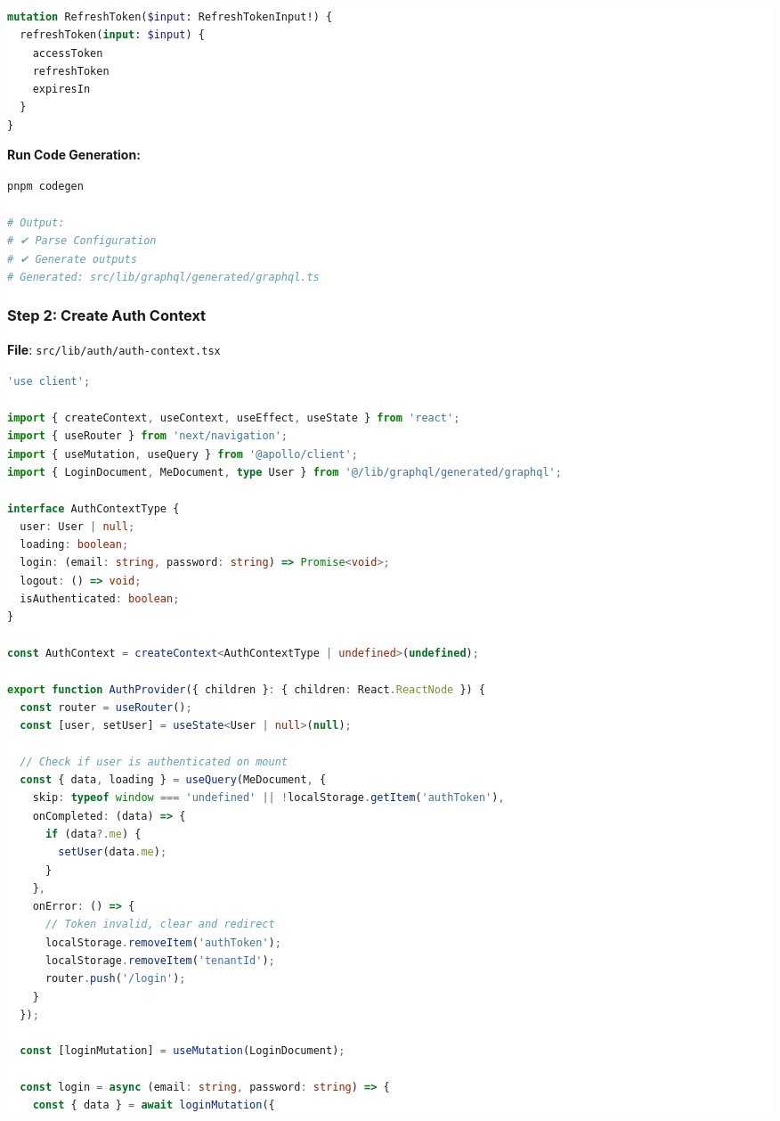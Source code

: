```graphql
mutation RefreshToken($input: RefreshTokenInput!) {
  refreshToken(input: $input) {
    accessToken
    refreshToken
    expiresIn
  }
}
```

**Run Code Generation:**
```bash
pnpm codegen

# Output:
# ✔ Parse Configuration
# ✔ Generate outputs
# Generated: src/lib/graphql/generated/graphql.ts
```

### Step 2: Create Auth Context

**File**: `src/lib/auth/auth-context.tsx`

```typescript
'use client';

import { createContext, useContext, useEffect, useState } from 'react';
import { useRouter } from 'next/navigation';
import { useMutation, useQuery } from '@apollo/client';
import { LoginDocument, MeDocument, type User } from '@/lib/graphql/generated/graphql';

interface AuthContextType {
  user: User | null;
  loading: boolean;
  login: (email: string, password: string) => Promise<void>;
  logout: () => void;
  isAuthenticated: boolean;
}

const AuthContext = createContext<AuthContextType | undefined>(undefined);

export function AuthProvider({ children }: { children: React.ReactNode }) {
  const router = useRouter();
  const [user, setUser] = useState<User | null>(null);

  // Check if user is authenticated on mount
  const { data, loading } = useQuery(MeDocument, {
    skip: typeof window === 'undefined' || !localStorage.getItem('authToken'),
    onCompleted: (data) => {
      if (data?.me) {
        setUser(data.me);
      }
    },
    onError: () => {
      // Token invalid, clear and redirect
      localStorage.removeItem('authToken');
      localStorage.removeItem('tenantId');
      router.push('/login');
    }
  });

  const [loginMutation] = useMutation(LoginDocument);

  const login = async (email: string, password: string) => {
    const { data } = await loginMutation({
```